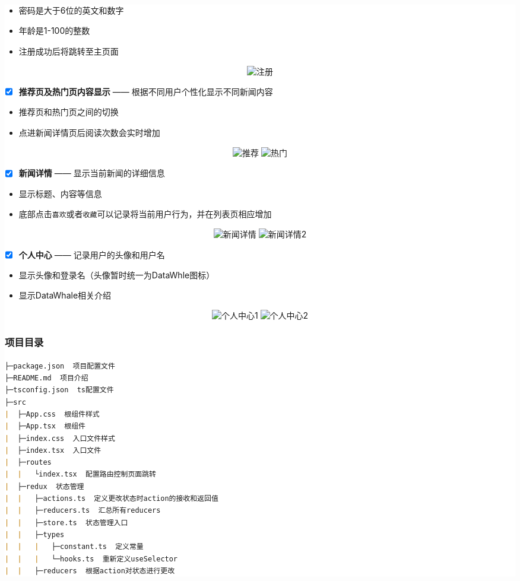 - 密码是大于6位的英文和数字

- 年龄是1-100的整数

- 注册成功后将跳转至主页面

<div  align="center">    
<img src="https://raw.githubusercontent.com/kenken-xr/image/main/fun-rec-img%E6%B3%A8%E5%86%8C.jpg" width = "30%" height = "30%" alt="注册"/>
</div>


- [X] **推荐页及热门页内容显示** —— 根据不同用户个性化显示不同新闻内容

- 推荐页和热门页之间的切换

- 点进新闻详情页后阅读次数会实时增加

<div  align="center"> 
   <img src="https://raw.githubusercontent.com/kenken-xr/image/main/fun-rec-img%E6%8E%A8%E8%8D%90.jpg" width = "30%" height = "30%" alt="推荐"/>   
   <img src="https://raw.githubusercontent.com/kenken-xr/image/main/fun-rec-img%E7%83%AD%E9%97%A8.jpg" width = "30%" height = "30%" alt="热门"/>  
</div>


- [x] **新闻详情** —— 显示当前新闻的详细信息

- 显示标题、内容等信息

- 底部点击`喜欢`或者`收藏`可以记录将当前用户行为，并在列表页相应增加

<div  align="center">    
<img src="https://raw.githubusercontent.com/kenken-xr/image/main/fun-rec-img%E6%96%B0%E9%97%BB%E8%AF%A6%E6%83%85.jpg" width = "30%" height = "30%" alt="新闻详情"/>
<img src="https://raw.githubusercontent.com/kenken-xr/image/main/fun-rec-img%E6%96%B0%E9%97%BB%E8%AF%A6%E6%83%852.jpg" width = "30%" height = "30%" alt="新闻详情2"/>
</div>

- [X] **个人中心** —— 记录用户的头像和用户名

- 显示头像和登录名（头像暂时统一为DataWhle图标）

- 显示DataWhale相关介绍

<div  align="center">    
<img src="https://raw.githubusercontent.com/kenken-xr/image/main/fun-rec-img%E4%B8%AA%E4%BA%BA%E4%B8%AD%E5%BF%831.jpg" width = "30%" height = "30%" alt="个人中心1"/> 
<img src="https://raw.githubusercontent.com/kenken-xr/image/main/fun-rec-img%E4%B8%AA%E4%BA%BA%E4%B8%AD%E5%BF%832.jpg" width = "30%" height = "30%" alt="个人中心2"/>
</div>




### 项目目录
```markdown 
├─package.json  项目配置文件
├─README.md  项目介绍
├─tsconfig.json  ts配置文件
├─src
|  ├─App.css  根组件样式
|  ├─App.tsx  根组件
|  ├─index.css  入口文件样式
|  ├─index.tsx  入口文件
|  ├─routes
|  |   └index.tsx  配置路由控制页面跳转
|  ├─redux  状态管理
|  |   ├─actions.ts  定义更改状态时action的接收和返回值
|  |   ├─reducers.ts  汇总所有reducers
|  |   ├─store.ts  状态管理入口
|  |   ├─types
|  |   |   ├─constant.ts  定义常量
|  |   |   └─hooks.ts  重新定义useSelector
|  |   ├─reducers  根据action对状态进行更改
```